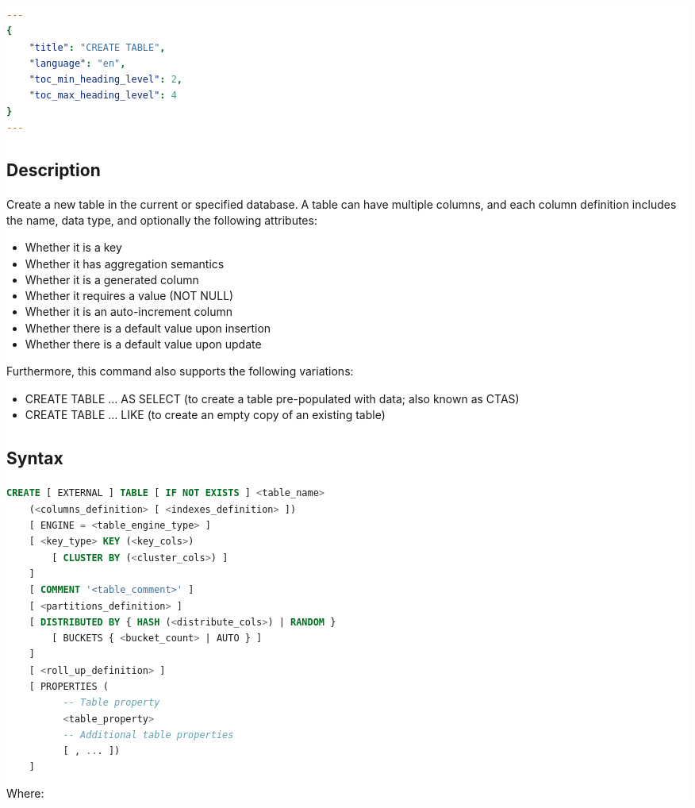 ```yaml
---
{
    "title": "CREATE TABLE",
    "language": "en",
    "toc_min_heading_level": 2,
    "toc_max_heading_level": 4
}
---
```


## Description

Create a new table in the current or specified database. A table can have multiple columns, and each column definition includes the name, data type, and optionally the following attributes:

- Whether it is a key
- Whether it has aggregation semantics
- Whether it is a generated column
- Whether it requires a value (NOT NULL)
- Whether it is an auto-increment column
- Whether there is a default value upon insertion
- Whether there is a default value upon update

Furthermore, this command also supports the following variations:

- CREATE TABLE … AS SELECT (to create a table pre-populated with data; also known as CTAS)
- CREATE TABLE … LIKE (to create an empty copy of an existing table)

## Syntax

```sql
CREATE [ EXTERNAL ] TABLE [ IF NOT EXISTS ] <table_name>
    (<columns_definition> [ <indexes_definition> ])
    [ ENGINE = <table_engine_type> ]
    [ <key_type> KEY (<key_cols>)
        [ CLUSTER BY (<cluster_cols>) ]
    ]
    [ COMMENT '<table_comment>' ]
    [ <partitions_definition> ]
    [ DISTRIBUTED BY { HASH (<distribute_cols>) | RANDOM }
        [ BUCKETS { <bucket_count> | AUTO } ]
    ]
    [ <roll_up_definition> ]
    [ PROPERTIES (
          -- Table property
          <table_property>
          -- Additional table properties
          [ , ... ]) 
    ]
```

Where:
